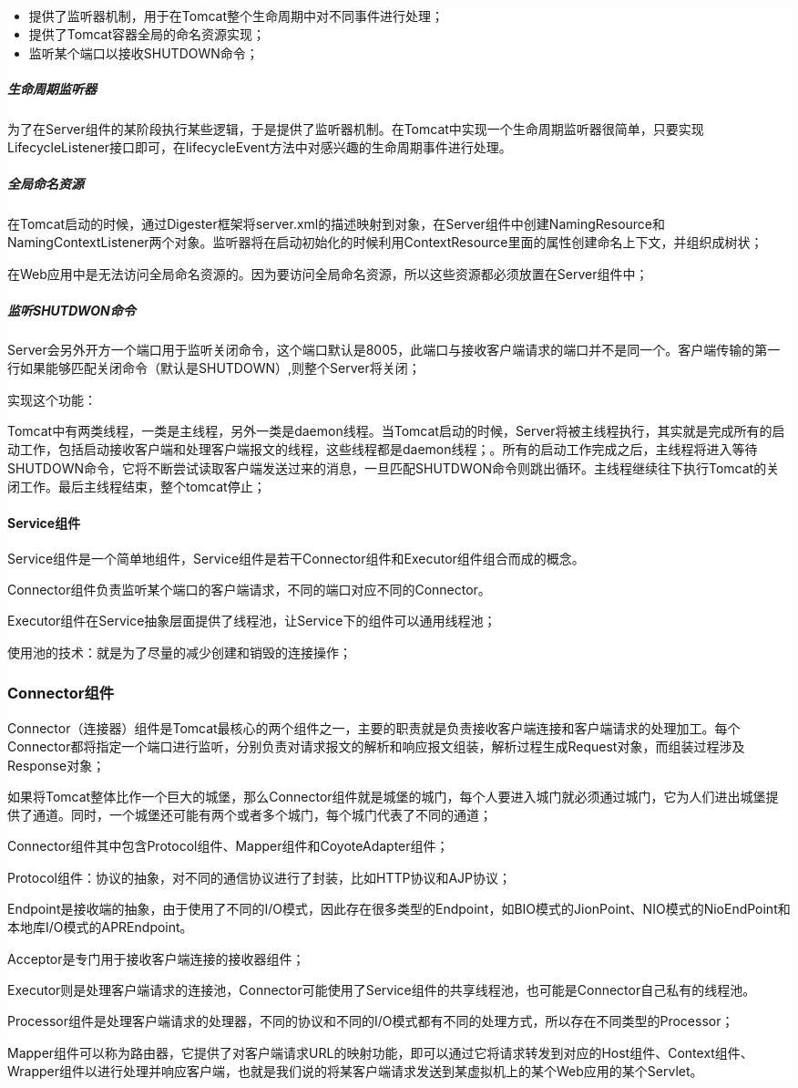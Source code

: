 - 提供了监听器机制，用于在Tomcat整个生命周期中对不同事件进行处理；
- 提供了Tomcat容器全局的命名资源实现；
- 监听某个端口以接收SHUTDOWN命令；

##### 生命周期监听器

为了在Server组件的某阶段执行某些逻辑，于是提供了监听器机制。在Tomcat中实现一个生命周期监听器很简单，只要实现LifecycleListener接口即可，在lifecycleEvent方法中对感兴趣的生命周期事件进行处理。

##### 全局命名资源

在Tomcat启动的时候，通过Digester框架将server.xml的描述映射到对象，在Server组件中创建NamingResource和NamingContextListener两个对象。监听器将在启动初始化的时候利用ContextResource里面的属性创建命名上下文，并组织成树状；

在Web应用中是无法访问全局命名资源的。因为要访问全局命名资源，所以这些资源都必须放置在Server组件中；

##### 监听SHUTDWON命令

Server会另外开方一个端口用于监听关闭命令，这个端口默认是8005，此端口与接收客户端请求的端口并不是同一个。客户端传输的第一行如果能够匹配关闭命令（默认是SHUTDOWN）,则整个Server将关闭；

实现这个功能：

​          Tomcat中有两类线程，一类是主线程，另外一类是daemon线程。当Tomcat启动的时候，Server将被主线程执行，其实就是完成所有的启动工作，包括启动接收客户端和处理客户端报文的线程，这些线程都是daemon线程；。所有的启动工作完成之后，主线程将进入等待SHUTDOWN命令，它将不断尝试读取客户端发送过来的消息，一旦匹配SHUTDWON命令则跳出循环。主线程继续往下执行Tomcat的关闭工作。最后主线程结束，整个tomcat停止；

#### Service组件

Service组件是一个简单地组件，Service组件是若干Connector组件和Executor组件组合而成的概念。

Connector组件负责监听某个端口的客户端请求，不同的端口对应不同的Connector。

Executor组件在Service抽象层面提供了线程池，让Service下的组件可以通用线程池；

使用池的技术：就是为了尽量的减少创建和销毁的连接操作；

### Connector组件

Connector（连接器）组件是Tomcat最核心的两个组件之一，主要的职责就是负责接收客户端连接和客户端请求的处理加工。每个Connector都将指定一个端口进行监听，分别负责对请求报文的解析和响应报文组装，解析过程生成Request对象，而组装过程涉及Response对象；

如果将Tomcat整体比作一个巨大的城堡，那么Connector组件就是城堡的城门，每个人要进入城门就必须通过城门，它为人们进出城堡提供了通道。同时，一个城堡还可能有两个或者多个城门，每个城门代表了不同的通道；

Connector组件其中包含Protocol组件、Mapper组件和CoyoteAdapter组件；

Protocol组件：协议的抽象，对不同的通信协议进行了封装，比如HTTP协议和AJP协议；

Endpoint是接收端的抽象，由于使用了不同的I/O模式，因此存在很多类型的Endpoint，如BIO模式的JionPoint、NIO模式的NioEndPoint和本地库I/O模式的APREndpoint。

Acceptor是专门用于接收客户端连接的接收器组件；

Executor则是处理客户端请求的连接池，Connector可能使用了Service组件的共享线程池，也可能是Connector自己私有的线程池。

Processor组件是处理客户端请求的处理器，不同的协议和不同的I/O模式都有不同的处理方式，所以存在不同类型的Processor；

Mapper组件可以称为路由器，它提供了对客户端请求URL的映射功能，即可以通过它将请求转发到对应的Host组件、Context组件、Wrapper组件以进行处理并响应客户端，也就是我们说的将某客户端请求发送到某虚拟机上的某个Web应用的某个Servlet。
